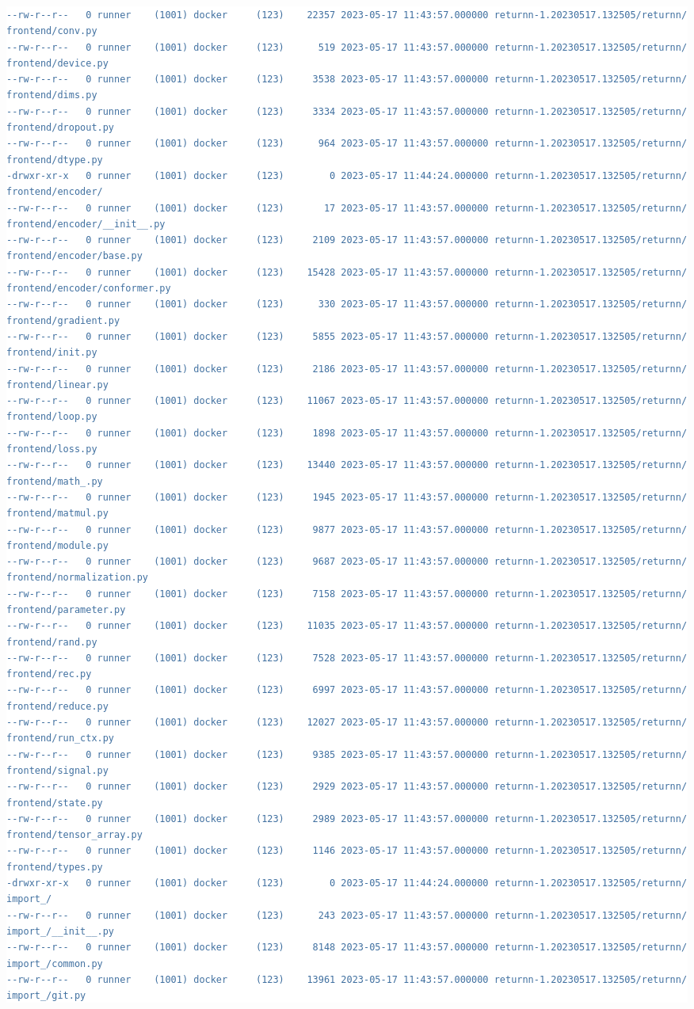 ```diff
--rw-r--r--   0 runner    (1001) docker     (123)    22357 2023-05-17 11:43:57.000000 returnn-1.20230517.132505/returnn/frontend/conv.py
--rw-r--r--   0 runner    (1001) docker     (123)      519 2023-05-17 11:43:57.000000 returnn-1.20230517.132505/returnn/frontend/device.py
--rw-r--r--   0 runner    (1001) docker     (123)     3538 2023-05-17 11:43:57.000000 returnn-1.20230517.132505/returnn/frontend/dims.py
--rw-r--r--   0 runner    (1001) docker     (123)     3334 2023-05-17 11:43:57.000000 returnn-1.20230517.132505/returnn/frontend/dropout.py
--rw-r--r--   0 runner    (1001) docker     (123)      964 2023-05-17 11:43:57.000000 returnn-1.20230517.132505/returnn/frontend/dtype.py
-drwxr-xr-x   0 runner    (1001) docker     (123)        0 2023-05-17 11:44:24.000000 returnn-1.20230517.132505/returnn/frontend/encoder/
--rw-r--r--   0 runner    (1001) docker     (123)       17 2023-05-17 11:43:57.000000 returnn-1.20230517.132505/returnn/frontend/encoder/__init__.py
--rw-r--r--   0 runner    (1001) docker     (123)     2109 2023-05-17 11:43:57.000000 returnn-1.20230517.132505/returnn/frontend/encoder/base.py
--rw-r--r--   0 runner    (1001) docker     (123)    15428 2023-05-17 11:43:57.000000 returnn-1.20230517.132505/returnn/frontend/encoder/conformer.py
--rw-r--r--   0 runner    (1001) docker     (123)      330 2023-05-17 11:43:57.000000 returnn-1.20230517.132505/returnn/frontend/gradient.py
--rw-r--r--   0 runner    (1001) docker     (123)     5855 2023-05-17 11:43:57.000000 returnn-1.20230517.132505/returnn/frontend/init.py
--rw-r--r--   0 runner    (1001) docker     (123)     2186 2023-05-17 11:43:57.000000 returnn-1.20230517.132505/returnn/frontend/linear.py
--rw-r--r--   0 runner    (1001) docker     (123)    11067 2023-05-17 11:43:57.000000 returnn-1.20230517.132505/returnn/frontend/loop.py
--rw-r--r--   0 runner    (1001) docker     (123)     1898 2023-05-17 11:43:57.000000 returnn-1.20230517.132505/returnn/frontend/loss.py
--rw-r--r--   0 runner    (1001) docker     (123)    13440 2023-05-17 11:43:57.000000 returnn-1.20230517.132505/returnn/frontend/math_.py
--rw-r--r--   0 runner    (1001) docker     (123)     1945 2023-05-17 11:43:57.000000 returnn-1.20230517.132505/returnn/frontend/matmul.py
--rw-r--r--   0 runner    (1001) docker     (123)     9877 2023-05-17 11:43:57.000000 returnn-1.20230517.132505/returnn/frontend/module.py
--rw-r--r--   0 runner    (1001) docker     (123)     9687 2023-05-17 11:43:57.000000 returnn-1.20230517.132505/returnn/frontend/normalization.py
--rw-r--r--   0 runner    (1001) docker     (123)     7158 2023-05-17 11:43:57.000000 returnn-1.20230517.132505/returnn/frontend/parameter.py
--rw-r--r--   0 runner    (1001) docker     (123)    11035 2023-05-17 11:43:57.000000 returnn-1.20230517.132505/returnn/frontend/rand.py
--rw-r--r--   0 runner    (1001) docker     (123)     7528 2023-05-17 11:43:57.000000 returnn-1.20230517.132505/returnn/frontend/rec.py
--rw-r--r--   0 runner    (1001) docker     (123)     6997 2023-05-17 11:43:57.000000 returnn-1.20230517.132505/returnn/frontend/reduce.py
--rw-r--r--   0 runner    (1001) docker     (123)    12027 2023-05-17 11:43:57.000000 returnn-1.20230517.132505/returnn/frontend/run_ctx.py
--rw-r--r--   0 runner    (1001) docker     (123)     9385 2023-05-17 11:43:57.000000 returnn-1.20230517.132505/returnn/frontend/signal.py
--rw-r--r--   0 runner    (1001) docker     (123)     2929 2023-05-17 11:43:57.000000 returnn-1.20230517.132505/returnn/frontend/state.py
--rw-r--r--   0 runner    (1001) docker     (123)     2989 2023-05-17 11:43:57.000000 returnn-1.20230517.132505/returnn/frontend/tensor_array.py
--rw-r--r--   0 runner    (1001) docker     (123)     1146 2023-05-17 11:43:57.000000 returnn-1.20230517.132505/returnn/frontend/types.py
-drwxr-xr-x   0 runner    (1001) docker     (123)        0 2023-05-17 11:44:24.000000 returnn-1.20230517.132505/returnn/import_/
--rw-r--r--   0 runner    (1001) docker     (123)      243 2023-05-17 11:43:57.000000 returnn-1.20230517.132505/returnn/import_/__init__.py
--rw-r--r--   0 runner    (1001) docker     (123)     8148 2023-05-17 11:43:57.000000 returnn-1.20230517.132505/returnn/import_/common.py
--rw-r--r--   0 runner    (1001) docker     (123)    13961 2023-05-17 11:43:57.000000 returnn-1.20230517.132505/returnn/import_/git.py
```